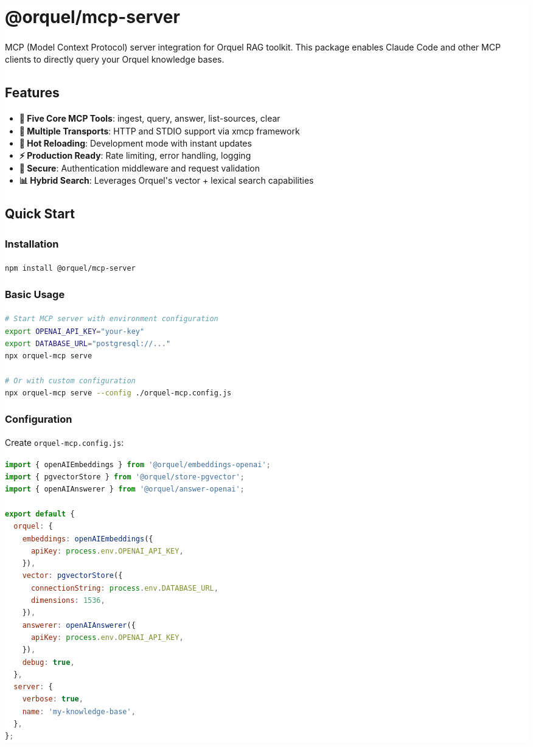 # @orquel/mcp-server

MCP (Model Context Protocol) server integration for Orquel RAG toolkit. This package enables Claude Code and other MCP clients to directly query your Orquel knowledge bases.

## Features

- **🔧 Five Core MCP Tools**: ingest, query, answer, list-sources, clear
- **🚀 Multiple Transports**: HTTP and STDIO support via xmcp framework  
- **🔄 Hot Reloading**: Development mode with instant updates
- **⚡ Production Ready**: Rate limiting, error handling, logging
- **🔐 Secure**: Authentication middleware and request validation
- **📊 Hybrid Search**: Leverages Orquel's vector + lexical search capabilities

## Quick Start

### Installation

```bash
npm install @orquel/mcp-server
```

### Basic Usage

```bash
# Start MCP server with environment configuration
export OPENAI_API_KEY="your-key"
export DATABASE_URL="postgresql://..."
npx orquel-mcp serve

# Or with custom configuration
npx orquel-mcp serve --config ./orquel-mcp.config.js
```

### Configuration

Create `orquel-mcp.config.js`:

```javascript
import { openAIEmbeddings } from '@orquel/embeddings-openai';
import { pgvectorStore } from '@orquel/store-pgvector';
import { openAIAnswerer } from '@orquel/answer-openai';

export default {
  orquel: {
    embeddings: openAIEmbeddings({
      apiKey: process.env.OPENAI_API_KEY,
    }),
    vector: pgvectorStore({
      connectionString: process.env.DATABASE_URL,
      dimensions: 1536,
    }),
    answerer: openAIAnswerer({
      apiKey: process.env.OPENAI_API_KEY,
    }),
    debug: true,
  },
  server: {
    verbose: true,
    name: 'my-knowledge-base',
  },
};
```
